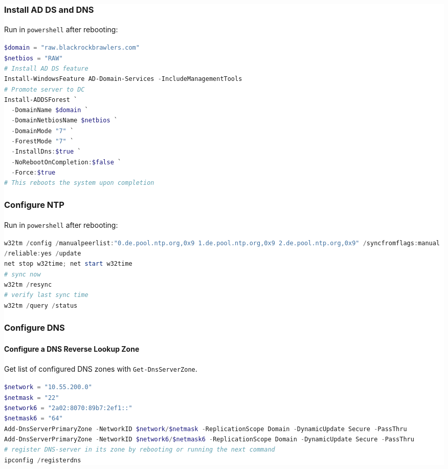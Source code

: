 ### Install AD DS and DNS

Run in `powershell` after rebooting:

```powershell
$domain = "raw.blackrockbrawlers.com"
$netbios = "RAW"
# Install AD DS feature
Install-WindowsFeature AD-Domain-Services -IncludeManagementTools
# Promote server to DC
Install-ADDSForest `
  -DomainName $domain `
  -DomainNetbiosName $netbios `
  -DomainMode "7" `
  -ForestMode "7" `
  -InstallDns:$true `
  -NoRebootOnCompletion:$false `
  -Force:$true
# This reboots the system upon completion
```

### Configure NTP

Run in `powershell` after rebooting:

```powershell
w32tm /config /manualpeerlist:"0.de.pool.ntp.org,0x9 1.de.pool.ntp.org,0x9 2.de.pool.ntp.org,0x9" /syncfromflags:manual /reliable:yes /update
net stop w32time; net start w32time
# sync now
w32tm /resync
# verify last sync time
w32tm /query /status
```

### Configure DNS

#### Configure a DNS Reverse Lookup Zone

Get list of configured DNS zones with `Get-DnsServerZone`.

```powershell
$network = "10.55.200.0"
$netmask = "22"
$network6 = "2a02:8070:89b7:2ef1::"
$netmask6 = "64"
Add-DnsServerPrimaryZone -NetworkID $network/$netmask -ReplicationScope Domain -DynamicUpdate Secure -PassThru
Add-DnsServerPrimaryZone -NetworkID $network6/$netmask6 -ReplicationScope Domain -DynamicUpdate Secure -PassThru
# register DNS-server in its zone by rebooting or running the next command
ipconfig /registerdns
```
